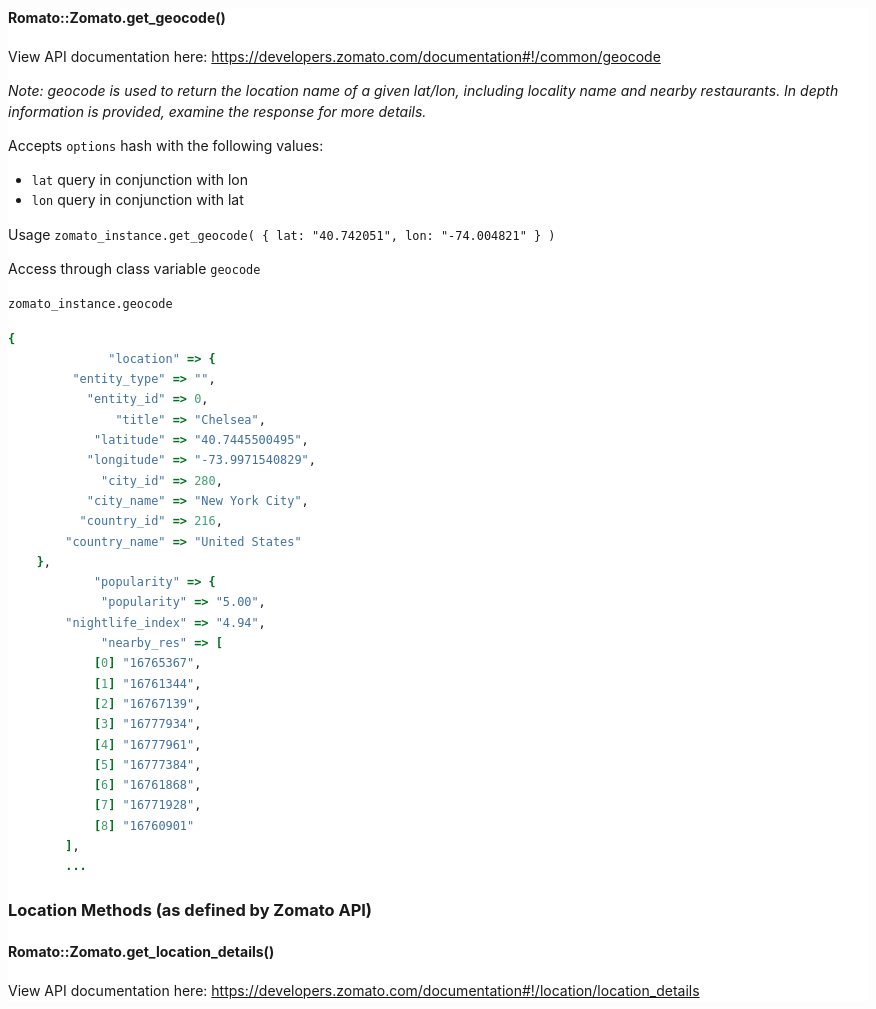 #### Romato::Zomato.get_geocode()

View API documentation here: https://developers.zomato.com/documentation#!/common/geocode

*Note: geocode is used to return the location name of a given lat/lon, including locality name and nearby restaurants. In depth information is provided, examine the response for more details.*


Accepts `options` hash with the following values:

* `lat` query in conjunction with lon
* `lon` query in conjunction with lat


Usage `zomato_instance.get_geocode( { lat: "40.742051", lon: "-74.004821" } )`

Access through class variable `geocode`

`zomato_instance.geocode`

```ruby 
{
              "location" => {
         "entity_type" => "",
           "entity_id" => 0,
               "title" => "Chelsea",
            "latitude" => "40.7445500495",
           "longitude" => "-73.9971540829",
             "city_id" => 280,
           "city_name" => "New York City",
          "country_id" => 216,
        "country_name" => "United States"
    },
            "popularity" => {
             "popularity" => "5.00",
        "nightlife_index" => "4.94",
             "nearby_res" => [
            [0] "16765367",
            [1] "16761344",
            [2] "16767139",
            [3] "16777934",
            [4] "16777961",
            [5] "16777384",
            [6] "16761868",
            [7] "16771928",
            [8] "16760901"
        ],
        ...
```

### Location Methods (as defined by Zomato API)

#### Romato::Zomato.get_location_details()

View API documentation here: https://developers.zomato.com/documentation#!/location/location_details

